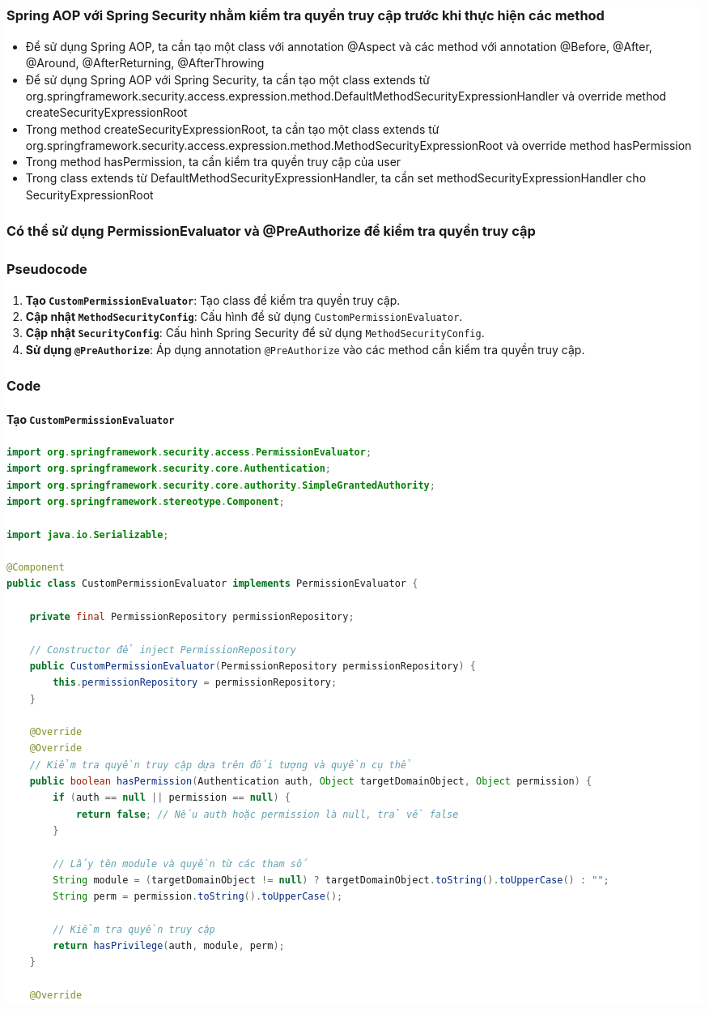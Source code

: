 ###  Spring AOP với Spring Security nhằm kiểm tra quyền truy cập trước khi thực hiện các method
- Để sử dụng Spring AOP, ta cần tạo một class với annotation @Aspect và các method với annotation @Before, @After, @Around, @AfterReturning, @AfterThrowing
- Để sử dụng Spring AOP với Spring Security, ta cần tạo một class extends từ org.springframework.security.access.expression.method.DefaultMethodSecurityExpressionHandler và override method createSecurityExpressionRoot
- Trong method createSecurityExpressionRoot, ta cần tạo một class extends từ org.springframework.security.access.expression.method.MethodSecurityExpressionRoot và override method hasPermission
- Trong method hasPermission, ta cần kiểm tra quyền truy cập của user
- Trong class extends từ DefaultMethodSecurityExpressionHandler, ta cần set methodSecurityExpressionHandler cho SecurityExpressionRoot

### Có thể sử dụng PermissionEvaluator và @PreAuthorize để kiểm tra quyền truy cập
### Pseudocode
1. **Tạo `CustomPermissionEvaluator`**: Tạo class để kiểm tra quyền truy cập.
2. **Cập nhật `MethodSecurityConfig`**: Cấu hình để sử dụng `CustomPermissionEvaluator`.
3. **Cập nhật `SecurityConfig`**: Cấu hình Spring Security để sử dụng `MethodSecurityConfig`.
4. **Sử dụng `@PreAuthorize`**: Áp dụng annotation `@PreAuthorize` vào các method cần kiểm tra quyền truy cập.

### Code

#### Tạo `CustomPermissionEvaluator`
```java
import org.springframework.security.access.PermissionEvaluator;
import org.springframework.security.core.Authentication;
import org.springframework.security.core.authority.SimpleGrantedAuthority;
import org.springframework.stereotype.Component;

import java.io.Serializable;

@Component
public class CustomPermissionEvaluator implements PermissionEvaluator {

    private final PermissionRepository permissionRepository;

    // Constructor để inject PermissionRepository
    public CustomPermissionEvaluator(PermissionRepository permissionRepository) {
        this.permissionRepository = permissionRepository;
    }

    @Override
    @Override
    // Kiểm tra quyền truy cập dựa trên đối tượng và quyền cụ thể
    public boolean hasPermission(Authentication auth, Object targetDomainObject, Object permission) {
        if (auth == null || permission == null) {
            return false; // Nếu auth hoặc permission là null, trả về false
        }

        // Lấy tên module và quyền từ các tham số
        String module = (targetDomainObject != null) ? targetDomainObject.toString().toUpperCase() : "";
        String perm = permission.toString().toUpperCase();

        // Kiểm tra quyền truy cập
        return hasPrivilege(auth, module, perm);
    }

    @Override
```